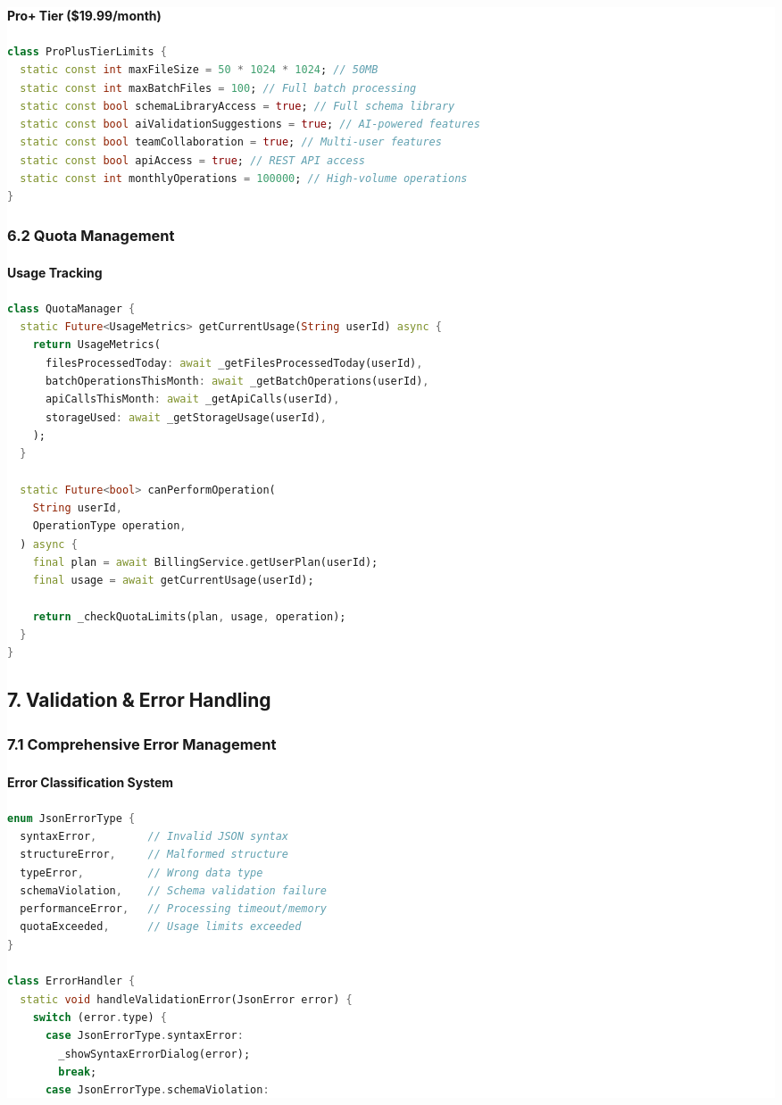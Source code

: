 #### Pro+ Tier ($19.99/month)

```dart
class ProPlusTierLimits {
  static const int maxFileSize = 50 * 1024 * 1024; // 50MB
  static const int maxBatchFiles = 100; // Full batch processing
  static const bool schemaLibraryAccess = true; // Full schema library
  static const bool aiValidationSuggestions = true; // AI-powered features
  static const bool teamCollaboration = true; // Multi-user features
  static const bool apiAccess = true; // REST API access
  static const int monthlyOperations = 100000; // High-volume operations
}
```

### 6.2 Quota Management

#### Usage Tracking

```dart
class QuotaManager {
  static Future<UsageMetrics> getCurrentUsage(String userId) async {
    return UsageMetrics(
      filesProcessedToday: await _getFilesProcessedToday(userId),
      batchOperationsThisMonth: await _getBatchOperations(userId),
      apiCallsThisMonth: await _getApiCalls(userId),
      storageUsed: await _getStorageUsage(userId),
    );
  }

  static Future<bool> canPerformOperation(
    String userId,
    OperationType operation,
  ) async {
    final plan = await BillingService.getUserPlan(userId);
    final usage = await getCurrentUsage(userId);

    return _checkQuotaLimits(plan, usage, operation);
  }
}
```

## 7. Validation & Error Handling

### 7.1 Comprehensive Error Management

#### Error Classification System

```dart
enum JsonErrorType {
  syntaxError,        // Invalid JSON syntax
  structureError,     // Malformed structure
  typeError,          // Wrong data type
  schemaViolation,    // Schema validation failure
  performanceError,   // Processing timeout/memory
  quotaExceeded,      // Usage limits exceeded
}

class ErrorHandler {
  static void handleValidationError(JsonError error) {
    switch (error.type) {
      case JsonErrorType.syntaxError:
        _showSyntaxErrorDialog(error);
        break;
      case JsonErrorType.schemaViolation:
```